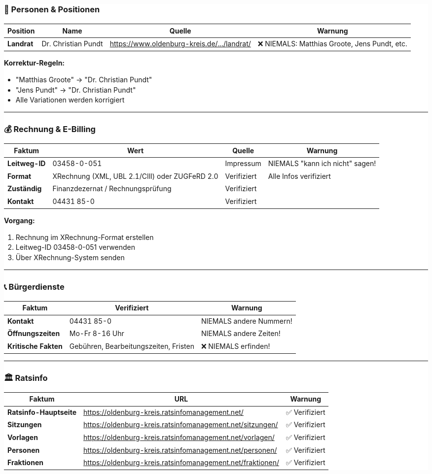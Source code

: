 
### 👤 Personen & Positionen

| Position | Name | Quelle | Warnung |
|----------|------|--------|---------|
| **Landrat** | Dr. Christian Pundt | https://www.oldenburg-kreis.de/.../landrat/ | ❌ NIEMALS: Matthias Groote, Jens Pundt, etc. |

**Korrektur-Regeln:**
- "Matthias Groote" → "Dr. Christian Pundt"
- "Jens Pundt" → "Dr. Christian Pundt"
- Alle Variationen werden korrigiert

---

### 💰 Rechnung & E-Billing

| Faktum | Wert | Quelle | Warnung |
|--------|------|--------|---------|
| **Leitweg-ID** | 03458-0-051 | Impressum | NIEMALS "kann ich nicht" sagen! |
| **Format** | XRechnung (XML, UBL 2.1/CIIl) oder ZUGFeRD 2.0 | Verifiziert | Alle Infos verifiziert |
| **Zuständig** | Finanzdezernat / Rechnungsprüfung | Verifiziert | |
| **Kontakt** | 04431 85-0 | Verifiziert | |

**Vorgang:**
1. Rechnung im XRechnung-Format erstellen
2. Leitweg-ID 03458-0-051 verwenden
3. Über XRechnung-System senden

---

### 📞 Bürgerdienste

| Faktum | Verifiziert | Warnung |
|--------|-------------|---------|
| **Kontakt** | 04431 85-0 | NIEMALS andere Nummern! |
| **Öffnungszeiten** | Mo-Fr 8-16 Uhr | NIEMALS andere Zeiten! |
| **Kritische Fakten** | Gebühren, Bearbeitungszeiten, Fristen | ❌ NIEMALS erfinden! |

---

### 🏛️ Ratsinfo

| Faktum | URL | Warnung |
|--------|-----|---------|
| **Ratsinfo-Hauptseite** | https://oldenburg-kreis.ratsinfomanagement.net/ | ✅ Verifiziert |
| **Sitzungen** | https://oldenburg-kreis.ratsinfomanagement.net/sitzungen/ | ✅ Verifiziert |
| **Vorlagen** | https://oldenburg-kreis.ratsinfomanagement.net/vorlagen/ | ✅ Verifiziert |
| **Personen** | https://oldenburg-kreis.ratsinfomanagement.net/personen/ | ✅ Verifiziert |
| **Fraktionen** | https://oldenburg-kreis.ratsinfomanagement.net/fraktionen/ | ✅ Verifiziert |
